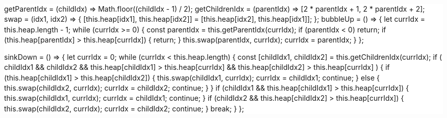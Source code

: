   getParentIdx = (childIdx) => Math.floor((childIdx - 1) / 2);
  getChildrenIdx = (parentIdx) => [2 * parentIdx + 1, 2 * parentIdx + 2];
  swap = (idx1, idx2) => {
    [this.heap[idx1], this.heap[idx2]] = [this.heap[idx2], this.heap[idx1]];
  };
  bubbleUp = () => {
    let currIdx = this.heap.length - 1;
    while (currIdx >= 0) {
      const parentIdx = this.getParentIdx(currIdx);
      if (parentIdx < 0) return;
      if (this.heap[parentIdx] > this.heap[currIdx]) {
        return;
      }
      this.swap(parentIdx, currIdx);
      currIdx = parentIdx;
    }
  };

  sinkDown = () => {
    let currIdx = 0;
    while (currIdx < this.heap.length) {
      const [childIdx1, childIdx2] = this.getChildrenIdx(currIdx);
      if (
        childIdx1 &&
        childIdx2 &&
        this.heap[childIdx1] > this.heap[currIdx] &&
        this.heap[childIdx2] > this.heap[currIdx]
      ) {
        if (this.heap[childIdx1] > this.heap[childIdx2]) {
          this.swap(childIdx1, currIdx);
          currIdx = childIdx1;
          continue;
        } else {
          this.swap(childIdx2, currIdx);
          currIdx = childIdx2;
          continue;
        }
      }
      if (childIdx1 && this.heap[childIdx1] > this.heap[currIdx]) {
        this.swap(childIdx1, currIdx);
        currIdx = childIdx1;
        continue;
      }
      if (childIdx2 && this.heap[childIdx2] > this.heap[currIdx]) {
        this.swap(childIdx2, currIdx);
        currIdx = childIdx2;
        continue;
      }
      break;
    }
  };
